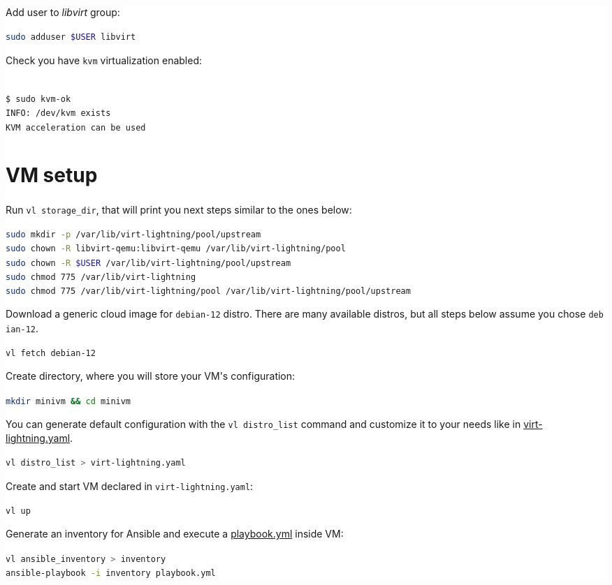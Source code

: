 Add user to _libvirt_ group:

```sh
sudo adduser $USER libvirt
```

Check you have `kvm` virtualization enabled:

```sh

$ sudo kvm-ok
INFO: /dev/kvm exists
KVM acceleration can be used
```

# VM setup

Run `vl storage_dir`, that will print you next steps similar to the ones below:

```sh
sudo mkdir -p /var/lib/virt-lightning/pool/upstream
sudo chown -R libvirt-qemu:libvirt-qemu /var/lib/virt-lightning/pool
sudo chown -R $USER /var/lib/virt-lightning/pool/upstream
sudo chmod 775 /var/lib/virt-lightning
sudo chmod 775 /var/lib/virt-lightning/pool /var/lib/virt-lightning/pool/upstream
```

Download a generic cloud image for `debian-12` distro.
There are many available distros, but all steps below assume you chose `debian-12`.

```sh
vl fetch debian-12
```

Create directory, where you will store your VM's configuration:

```sh
mkdir minivm && cd minivm
```

You can generate default configuration with the `vl distro_list` command
and customize it to your needs like in [virt-lightning.yaml](https://gist.github.com/mars-low/4100771a7514d52dc811cce23f088167#file-virt-lightning-yaml).

```sh
vl distro_list > virt-lightning.yaml
```

Create and start VM declared in `virt-lightning.yaml`:

```sh
vl up
```

Generate an inventory for Ansible and execute a [playbook.yml](https://gist.github.com/mars-low/4100771a7514d52dc811cce23f088167#file-virt-lightning-yaml) inside VM:

```sh
vl ansible_inventory > inventory
ansible-playbook -i inventory playbook.yml
```

